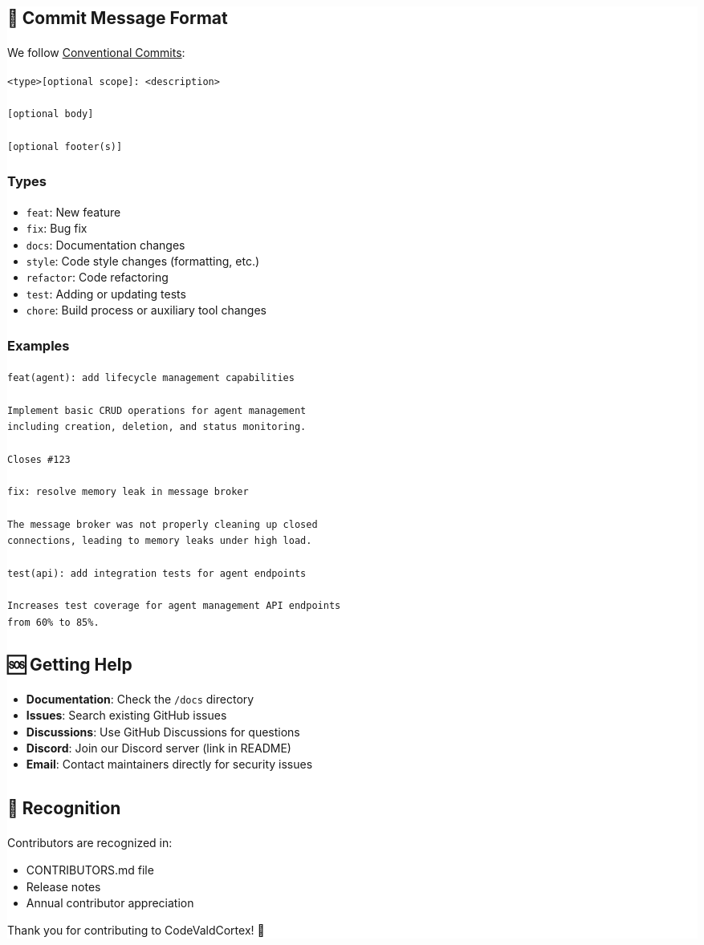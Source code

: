 ## 📝 Commit Message Format

We follow [Conventional Commits](https://conventionalcommits.org/):

```
<type>[optional scope]: <description>

[optional body]

[optional footer(s)]
```

### Types
- `feat`: New feature
- `fix`: Bug fix
- `docs`: Documentation changes
- `style`: Code style changes (formatting, etc.)
- `refactor`: Code refactoring
- `test`: Adding or updating tests
- `chore`: Build process or auxiliary tool changes

### Examples
```
feat(agent): add lifecycle management capabilities

Implement basic CRUD operations for agent management
including creation, deletion, and status monitoring.

Closes #123

fix: resolve memory leak in message broker

The message broker was not properly cleaning up closed
connections, leading to memory leaks under high load.

test(api): add integration tests for agent endpoints

Increases test coverage for agent management API endpoints
from 60% to 85%.
```

## 🆘 Getting Help

- **Documentation**: Check the `/docs` directory
- **Issues**: Search existing GitHub issues
- **Discussions**: Use GitHub Discussions for questions
- **Discord**: Join our Discord server (link in README)
- **Email**: Contact maintainers directly for security issues

## 🙏 Recognition

Contributors are recognized in:
- CONTRIBUTORS.md file
- Release notes
- Annual contributor appreciation

Thank you for contributing to CodeValdCortex! 🚀